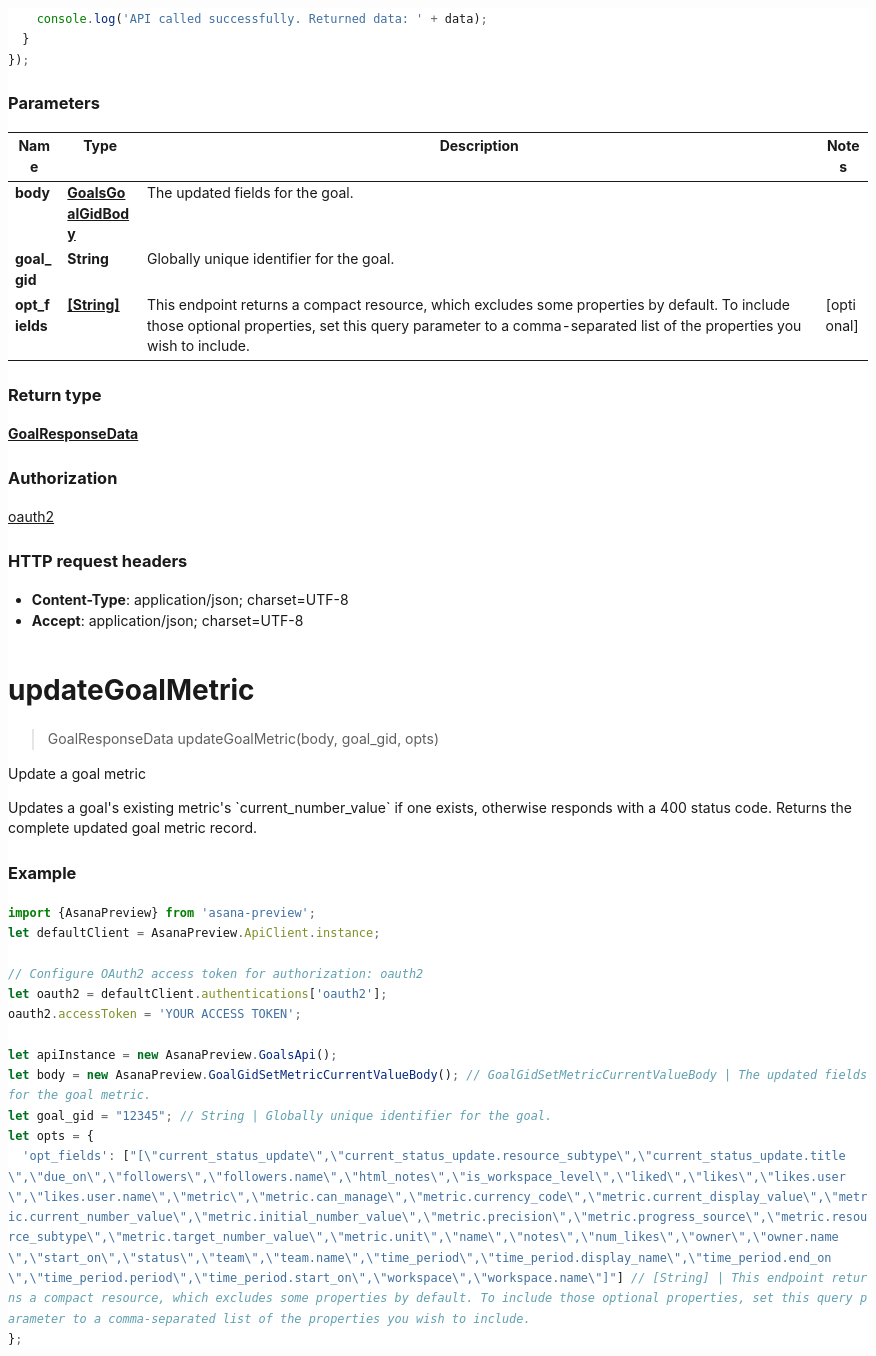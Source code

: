 ```javascript
    console.log('API called successfully. Returned data: ' + data);
  }
});
```

### Parameters

Name | Type | Description  | Notes
------------- | ------------- | ------------- | -------------
 **body** | [**GoalsGoalGidBody**](GoalsGoalGidBody.md)| The updated fields for the goal. | 
 **goal_gid** | **String**| Globally unique identifier for the goal. | 
 **opt_fields** | [**[String]**](String.md)| This endpoint returns a compact resource, which excludes some properties by default. To include those optional properties, set this query parameter to a comma-separated list of the properties you wish to include. | [optional] 

### Return type

[**GoalResponseData**](GoalResponseData.md)

### Authorization

[oauth2](../README.md#oauth2)

### HTTP request headers

 - **Content-Type**: application/json; charset=UTF-8
 - **Accept**: application/json; charset=UTF-8

<a name="updateGoalMetric"></a>
# **updateGoalMetric**
> GoalResponseData updateGoalMetric(body, goal_gid, opts)

Update a goal metric

Updates a goal&#x27;s existing metric&#x27;s &#x60;current_number_value&#x60; if one exists, otherwise responds with a 400 status code.  Returns the complete updated goal metric record.

### Example
```javascript
import {AsanaPreview} from 'asana-preview';
let defaultClient = AsanaPreview.ApiClient.instance;

// Configure OAuth2 access token for authorization: oauth2
let oauth2 = defaultClient.authentications['oauth2'];
oauth2.accessToken = 'YOUR ACCESS TOKEN';

let apiInstance = new AsanaPreview.GoalsApi();
let body = new AsanaPreview.GoalGidSetMetricCurrentValueBody(); // GoalGidSetMetricCurrentValueBody | The updated fields for the goal metric.
let goal_gid = "12345"; // String | Globally unique identifier for the goal.
let opts = { 
  'opt_fields': ["[\"current_status_update\",\"current_status_update.resource_subtype\",\"current_status_update.title\",\"due_on\",\"followers\",\"followers.name\",\"html_notes\",\"is_workspace_level\",\"liked\",\"likes\",\"likes.user\",\"likes.user.name\",\"metric\",\"metric.can_manage\",\"metric.currency_code\",\"metric.current_display_value\",\"metric.current_number_value\",\"metric.initial_number_value\",\"metric.precision\",\"metric.progress_source\",\"metric.resource_subtype\",\"metric.target_number_value\",\"metric.unit\",\"name\",\"notes\",\"num_likes\",\"owner\",\"owner.name\",\"start_on\",\"status\",\"team\",\"team.name\",\"time_period\",\"time_period.display_name\",\"time_period.end_on\",\"time_period.period\",\"time_period.start_on\",\"workspace\",\"workspace.name\"]"] // [String] | This endpoint returns a compact resource, which excludes some properties by default. To include those optional properties, set this query parameter to a comma-separated list of the properties you wish to include.
};
```